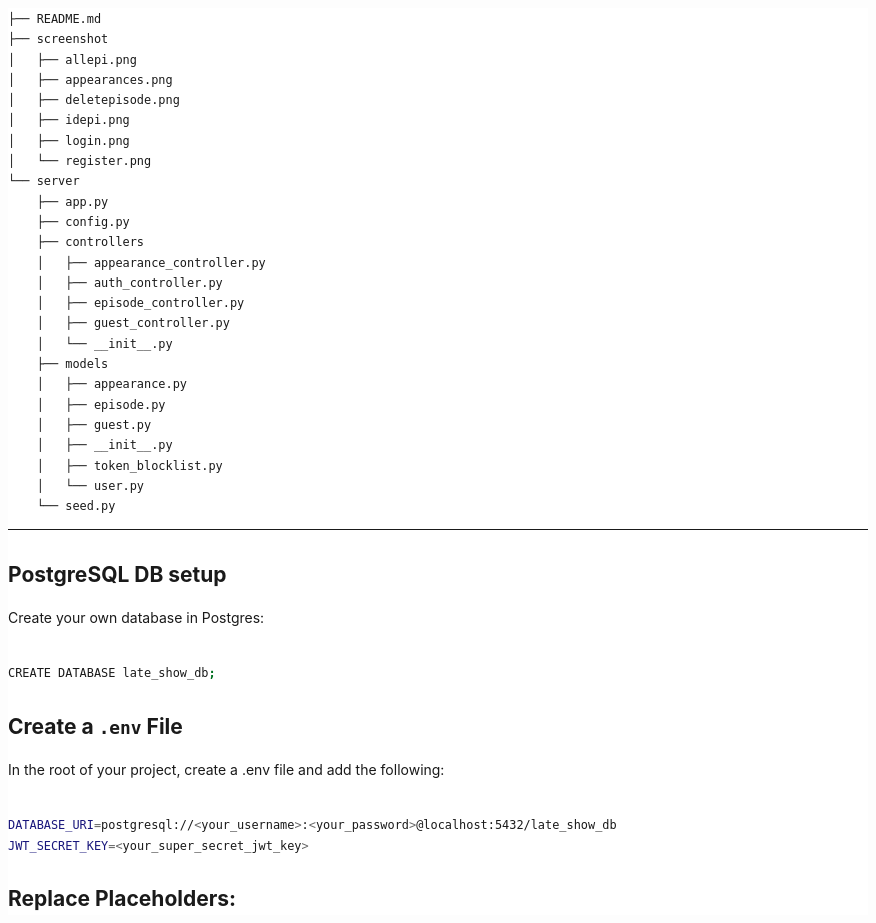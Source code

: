 ```markdown
├── README.md
├── screenshot
│   ├── allepi.png
│   ├── appearances.png
│   ├── deletepisode.png
│   ├── idepi.png
│   ├── login.png
│   └── register.png
└── server
    ├── app.py
    ├── config.py
    ├── controllers
    │   ├── appearance_controller.py
    │   ├── auth_controller.py
    │   ├── episode_controller.py
    │   ├── guest_controller.py
    │   └── __init__.py
    ├── models
    │   ├── appearance.py
    │   ├── episode.py
    │   ├── guest.py
    │   ├── __init__.py
    │   ├── token_blocklist.py
    │   └── user.py
    └── seed.py

```

---
## **PostgreSQL DB setup**

Create your own database in Postgres:

```bash

CREATE DATABASE late_show_db;

```

## **Create a `.env` File**
In the root of your project, create a .env file and add the following:

```bash

DATABASE_URI=postgresql://<your_username>:<your_password>@localhost:5432/late_show_db
JWT_SECRET_KEY=<your_super_secret_jwt_key>

```
## **Replace Placeholders:**
